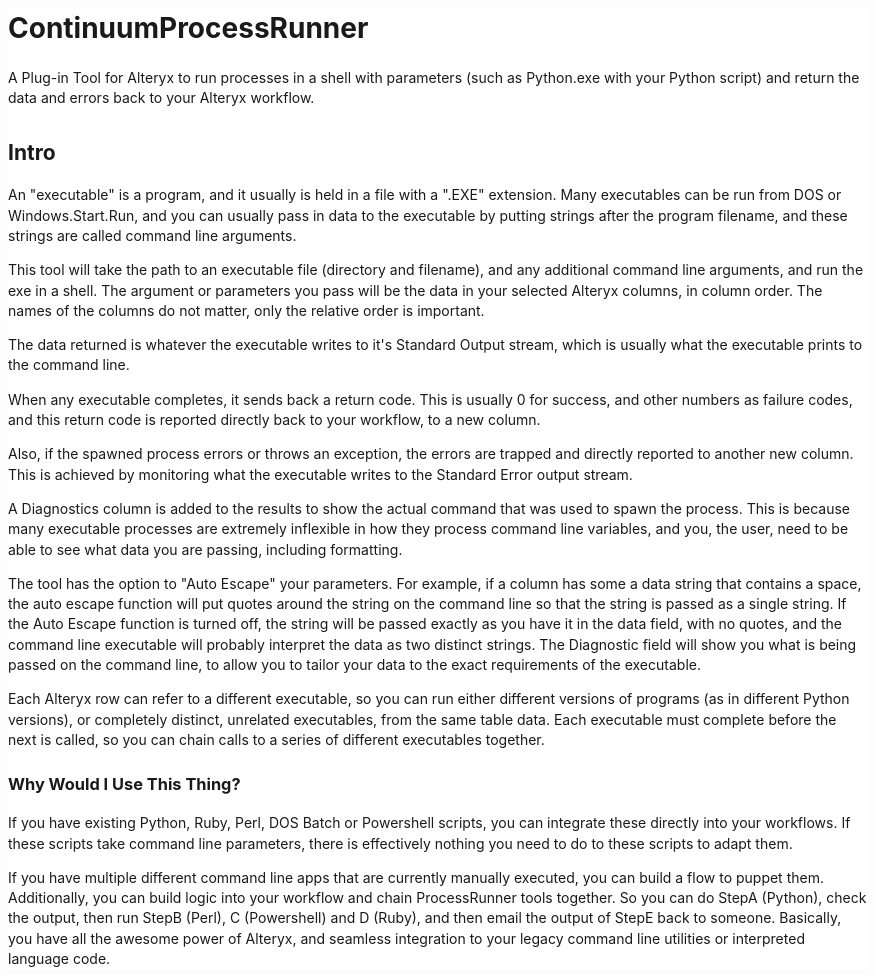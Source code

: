 # ContinuumProcessRunner

A Plug-in Tool for Alteryx to run processes in a shell with parameters (such as Python.exe with your Python script) and return the data and errors back to your Alteryx workflow.


## Intro

An "executable" is a program, and it usually is held in a file with a ".EXE" extension.  Many executables can be run from DOS or Windows.Start.Run, and you can usually pass in data to the executable by putting strings after the program filename, and these strings are called command line arguments.

This tool will take the path to an executable file (directory and filename), and any additional command line arguments, and run the exe in a shell.  The argument or parameters you pass will be the data in your selected Alteryx columns, in column order.  The names of the columns do not matter, only the relative order is important.

The data returned is whatever the executable writes to it's Standard Output stream, which is usually what the executable prints to the command line.

When any executable completes, it sends back a return code.  This is usually 0 for success, and other numbers as failure codes, and this return code is reported directly back to your workflow, to a new column.

Also, if the spawned process errors or throws an exception, the errors are trapped and directly reported to another new column.  This is achieved by monitoring what the executable writes to the Standard Error output stream.

A Diagnostics column is added to the results to show the actual command that was used to spawn the process.  This is because many executable processes are extremely inflexible in how they process command line variables, and you, the user, need to be able to see what data you are passing, including formatting.  

The tool has the option to "Auto Escape" your parameters.  For example, if a column has some a data string that contains a space, the auto escape function will put quotes around the string on the command line so that the string is passed as a single string.  If the Auto Escape function is turned off, the string will be passed exactly as you have it in the data field, with no quotes, and the command line executable will probably interpret the data as two distinct strings.  The Diagnostic field will show you what is being passed on the command line, to allow you to tailor your data to the exact requirements of the executable.

Each Alteryx row can refer to a different executable, so you can run either different versions of programs (as in different Python versions), or completely distinct, unrelated executables, from the same table data.  Each executable must complete before the next is called, so you can chain calls to a series of different executables together.


### Why Would I Use This Thing?

If you have existing Python, Ruby, Perl, DOS Batch or Powershell scripts, you can integrate these directly into your workflows.  If these scripts take command line parameters, there is effectively nothing you need to do to these scripts to adapt them.

If you have multiple different command line apps that are currently manually executed, you can build a flow to puppet them.  Additionally, you can build logic into your workflow and chain ProcessRunner tools together.  So you can do StepA (Python), check the output, then run StepB (Perl), C (Powershell) and D (Ruby), and then email the output of StepE back to someone.  Basically, you have all the awesome power of Alteryx, and seamless integration to your legacy command line utilities or interpreted language code.
